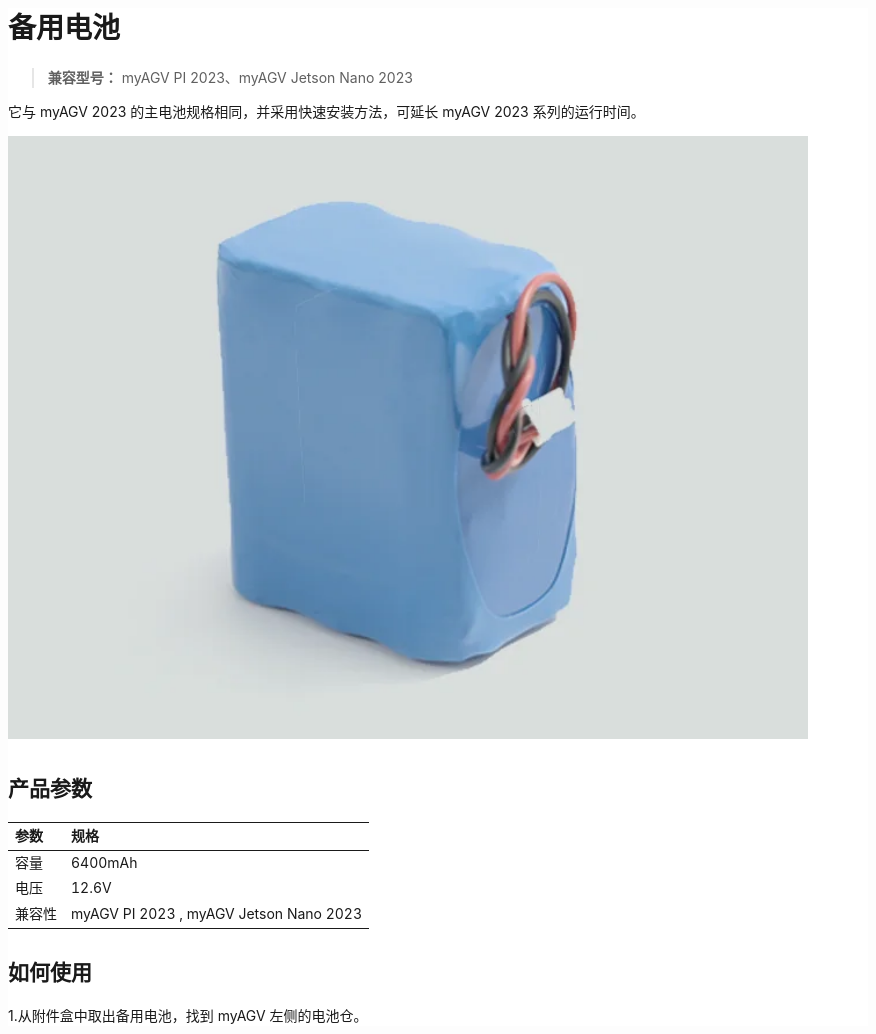 # 备用电池

> **兼容型号：** myAGV PI 2023、myAGV Jetson Nano 2023

它与 myAGV 2023 的主电池规格相同，并采用快速安装方法，可延长 myAGV 2023 系列的运行时间。

<img src="../../../resources/1-ProductIntroduction/1.4/1.4.2/Battery-product-picture.png" alt="img-1" width="800" height=“auto” />

## 产品参数

| **参数** | **规格**                               |
| :------- | :------------------------------------- |
| 容量     | 6400mAh                                |
| 电压     | 12.6V                                  |
| 兼容性   | myAGV PI 2023 , myAGV Jetson Nano 2023 |

## 如何使用

1.从附件盒中取出备用电池，找到 myAGV 左侧的电池仓。
